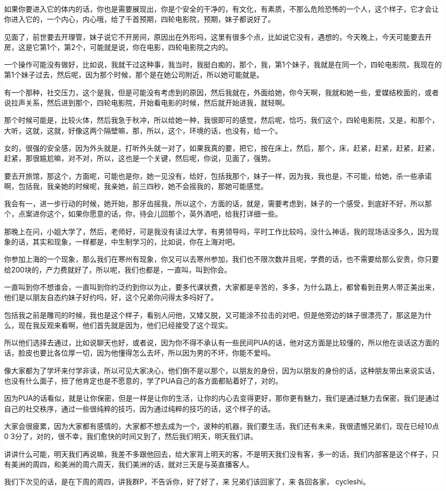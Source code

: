 如果你要进入它的体内的话，你也是需要展现出，你是个安全的干净的，有文化，有素质，不那么危险恐怖的一个人，这个样子，它才会让你进入它的，一个内心，内心哦，给了千首预期，四轮电影院，预期，妹子都说好了。

见面了，前世要去开理管，妹子说它不开房间，原因出在外形吗，这里有很多个点，比如说它没有，遇想的，今天晚上，今天可能要去开房，这是它第1个，第2个，可能就是说，你在电影，四轮电影院之内的。

一个操作可能没有做好，比如说，我就干过这种事，我当时，我挺白痴的，那个，我，第1个妹子，我就是在同一个，四轮电影院，我现在的第1个妹子过去，然后呢，因为那个时候，那个是在她公司附近，所以她可能就是。

有一个那种，社交压力，这个是我，但是可能没有考虑到的原因，然后我就在，外面给她，你今天啊，我就和她一些，爱媒结枚面的，或者说拉声关系，然后进到那个，四轮电影院，开始看电影的时候，然后就开始进我，就轻啊。

那个时候可能是，比较火体，然后我急于秋冲，所以给她一种，我很即可的感觉，然后呢，恰巧，我们这个，四轮电影院，又是，和那个，大听，这就，这就，好像这两个隔壁嘛，那，所以，这个，环境的话，也没有，给一个。

女的，很强的安全感，因为外头就是，打听外头就一对了，如果我真的要，把它，按在床上，然后，那个，床，赶紧，赶紧，赶紧，赶紧，赶紧，那很尴尬嘛，对不对，所以，这也是一个关键，然后呢，你说，见面了，强势。

要去开旅馆，那这个，方面呢，可能也是你，她一见没有，给好，包括我那个，妹子一样，因为我，我也是，不可能，给她，杀一些承诺啊，包括我，我亲她的时候呢，我亲她，前三四秒，她不会摇我的，那她可能感觉。

我会有一，进一步行动的时候，她开始，那牙齿摇我，所以这个，方面的话，就是，需要考虑到，妹子的一个感受，到底好不好，所以那个，点案进你这个，如果你愿意的话，你，待会儿回那个，英外酒吧，给我打详细一些。

那晚上在问，小姐大学了，然后，老师好，可是我没有读过大学，有男领导吗，平时工作比较吗，没什么神话，我的现场话没多久，因为现象的话，其实和现象，一样都是，中生制学习的，比如说，你在上海对吧。

你参加上海的一个现象，那么我们在寒州有现象，你又可以去寒州参加，我们也不限次数并且呢，学费的话，也不需要给那么安贵，你只要给200块的，产力费就好了，所以呢，我们也都是，一直叫，叫到你会。

一直叫到你不想谁会，一直叫到你约泛约到你以为止，要多代课状费，大家都是辛苦的，多多，为什么路上，都曾看到丑男人带正美出来，他们是以朋友自态约妹子好约吗，好，这个兄弟你问得太多吗好了。

包括我之前是雕司的时候，我也是这个样子，看别人问他，又矮又脱，又可能涂不拉击的对吧，但是他旁边的妹子很漂亮了，那这是为什么，现在我反观来看啊，他们首先就是因为，他们已经接受了这个现实。

所以他们选择去通过，比如说聊天也好，或者说，因为你不得不承认有一些民间PUA的话，他对这方面是比较懂的，所以他在谈话这方面的话，脸皮也要比各位厚一切，因为他懂得怎么去坏，所以因为男的不坏，你能不爱吗。

像大家都为了学坏来付学非读，所以可见大家决心，他们倒不是以那个，以朋友的身份，因为以朋友的身份的话，这种朋友带出来说实话，也没有什么面子，扭了他肯定也是不愿意的，学了PUA自己的各方面都贴着好了，对的。

因为PUA的话看似，就是让你保密，但是一样是让你的生活，让你的内心去变得更好，那你更有魅力，我们是通过魅力去保密，我们是通过自己的社交秩序，通过一些很纯粹的技巧，因为通过纯粹的技巧的话，这个样子的话。

大家会很疲累，因为大家都有感情的，大家都不想去成为一个，波种的机器，我们要生活，我们还有未来，我很遗憾兄弟们，现在已经10点0 3分了，对的，很不幸，我们愈快的时间又到了，然后我们明天，明天我们讲。

讲讲什么可能，明天我们再说嘛，我差不多跟他回去，给大家背上明天的客，不是明天我们没有客，多一的话，我们内部客是这个样子，只有美洲的周四，和美洲的周六周天，我们美洲的话，就对三天是与英直播客人。

我们下次见的话，是在下周的周四，讲我群P，不告诉你，好了好了，来 兄弟们该回家了，来 各回各家， cycleshi。